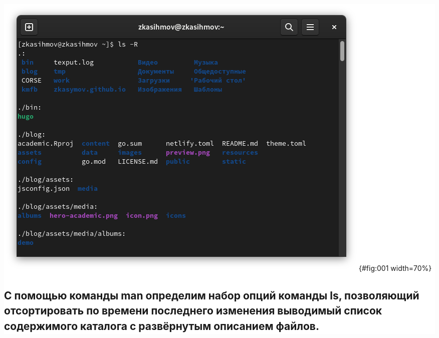 ![Выполнение команды.](image/11.png){#fig:001 width=70%}




## С помощью команды man определим набор опций команды ls, позволяющий отсортировать по времени последнего изменения выводимый список содержимого каталога с развёрнутым описанием файлов.



